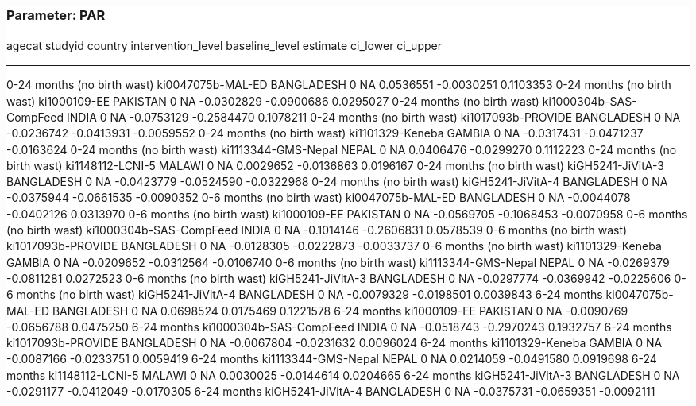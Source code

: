 
### Parameter: PAR


agecat                        studyid                   country      intervention_level   baseline_level      estimate     ci_lower     ci_upper
----------------------------  ------------------------  -----------  -------------------  ---------------  -----------  -----------  -----------
0-24 months (no birth wast)   ki0047075b-MAL-ED         BANGLADESH   0                    NA                 0.0536551   -0.0030251    0.1103353
0-24 months (no birth wast)   ki1000109-EE              PAKISTAN     0                    NA                -0.0302829   -0.0900686    0.0295027
0-24 months (no birth wast)   ki1000304b-SAS-CompFeed   INDIA        0                    NA                -0.0753129   -0.2584470    0.1078211
0-24 months (no birth wast)   ki1017093b-PROVIDE        BANGLADESH   0                    NA                -0.0236742   -0.0413931   -0.0059552
0-24 months (no birth wast)   ki1101329-Keneba          GAMBIA       0                    NA                -0.0317431   -0.0471237   -0.0163624
0-24 months (no birth wast)   ki1113344-GMS-Nepal       NEPAL        0                    NA                 0.0406476   -0.0299270    0.1112223
0-24 months (no birth wast)   ki1148112-LCNI-5          MALAWI       0                    NA                 0.0029652   -0.0136863    0.0196167
0-24 months (no birth wast)   kiGH5241-JiVitA-3         BANGLADESH   0                    NA                -0.0423779   -0.0524590   -0.0322968
0-24 months (no birth wast)   kiGH5241-JiVitA-4         BANGLADESH   0                    NA                -0.0375944   -0.0661535   -0.0090352
0-6 months (no birth wast)    ki0047075b-MAL-ED         BANGLADESH   0                    NA                -0.0044078   -0.0402126    0.0313970
0-6 months (no birth wast)    ki1000109-EE              PAKISTAN     0                    NA                -0.0569705   -0.1068453   -0.0070958
0-6 months (no birth wast)    ki1000304b-SAS-CompFeed   INDIA        0                    NA                -0.1014146   -0.2606831    0.0578539
0-6 months (no birth wast)    ki1017093b-PROVIDE        BANGLADESH   0                    NA                -0.0128305   -0.0222873   -0.0033737
0-6 months (no birth wast)    ki1101329-Keneba          GAMBIA       0                    NA                -0.0209652   -0.0312564   -0.0106740
0-6 months (no birth wast)    ki1113344-GMS-Nepal       NEPAL        0                    NA                -0.0269379   -0.0811281    0.0272523
0-6 months (no birth wast)    kiGH5241-JiVitA-3         BANGLADESH   0                    NA                -0.0297774   -0.0369942   -0.0225606
0-6 months (no birth wast)    kiGH5241-JiVitA-4         BANGLADESH   0                    NA                -0.0079329   -0.0198501    0.0039843
6-24 months                   ki0047075b-MAL-ED         BANGLADESH   0                    NA                 0.0698524    0.0175469    0.1221578
6-24 months                   ki1000109-EE              PAKISTAN     0                    NA                -0.0090769   -0.0656788    0.0475250
6-24 months                   ki1000304b-SAS-CompFeed   INDIA        0                    NA                -0.0518743   -0.2970243    0.1932757
6-24 months                   ki1017093b-PROVIDE        BANGLADESH   0                    NA                -0.0067804   -0.0231632    0.0096024
6-24 months                   ki1101329-Keneba          GAMBIA       0                    NA                -0.0087166   -0.0233751    0.0059419
6-24 months                   ki1113344-GMS-Nepal       NEPAL        0                    NA                 0.0214059   -0.0491580    0.0919698
6-24 months                   ki1148112-LCNI-5          MALAWI       0                    NA                 0.0030025   -0.0144614    0.0204665
6-24 months                   kiGH5241-JiVitA-3         BANGLADESH   0                    NA                -0.0291177   -0.0412049   -0.0170305
6-24 months                   kiGH5241-JiVitA-4         BANGLADESH   0                    NA                -0.0375731   -0.0659351   -0.0092111
